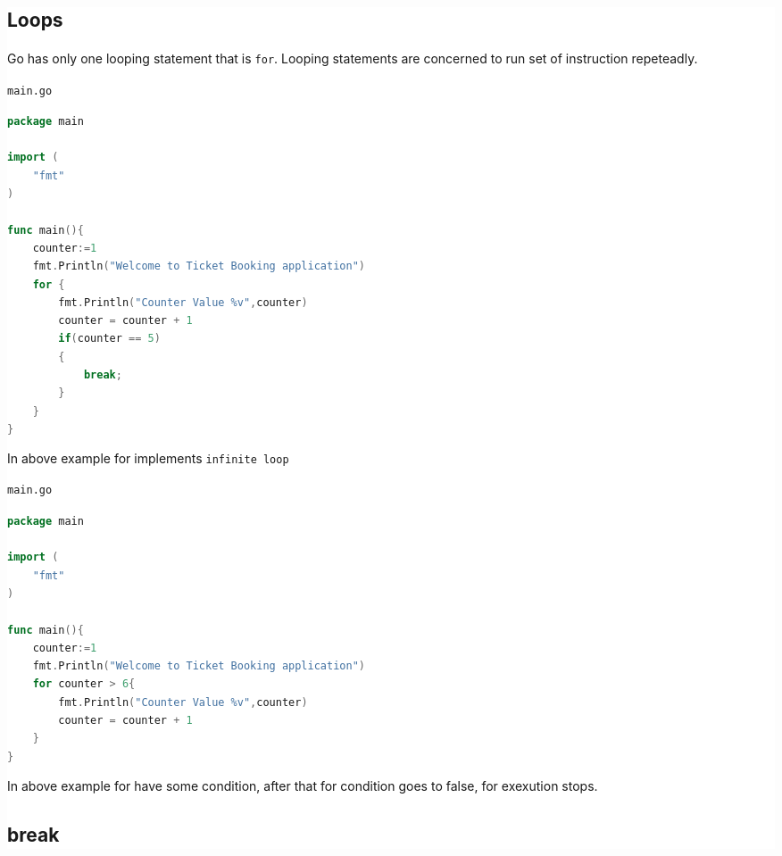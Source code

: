 ## Loops

Go has only one looping statement that is `for`.
Looping statements are concerned to run set of instruction repeteadly.

`main.go`

```go
package main

import (
    "fmt"
)

func main(){
    counter:=1
    fmt.Println("Welcome to Ticket Booking application")
    for {
        fmt.Println("Counter Value %v",counter)
        counter = counter + 1
        if(counter == 5)
        {
            break;
        }
    }
}
```

In above example for implements `infinite loop`

`main.go`

```go
package main

import (
    "fmt"
)

func main(){
    counter:=1
    fmt.Println("Welcome to Ticket Booking application")
    for counter > 6{
        fmt.Println("Counter Value %v",counter)
        counter = counter + 1
    }
}
```

In above example for have some condition, after that for condition goes to false, for exexution stops.

## break
